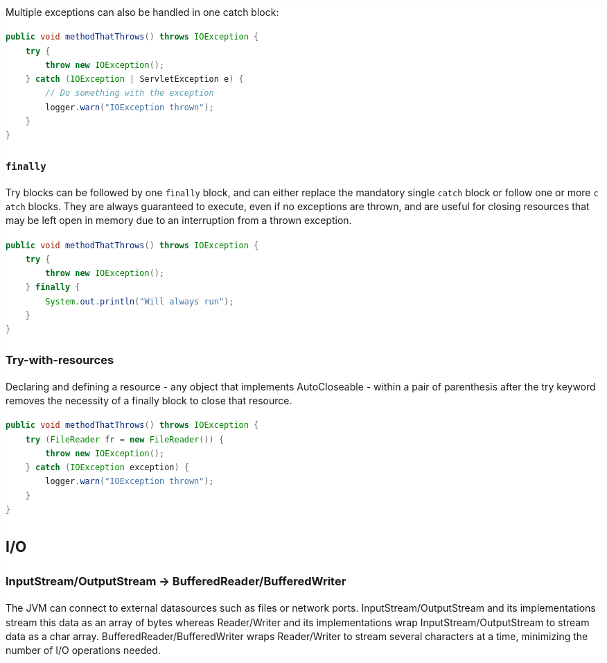 Multiple exceptions can also be handled in one catch block:

```java
public void methodThatThrows() throws IOException {
    try {
        throw new IOException();
    } catch (IOException | ServletException e) {
        // Do something with the exception
        logger.warn("IOException thrown");
    }
}
```

### `finally`

Try blocks can be followed by one `finally` block, and can either replace the mandatory single `catch` block or follow one or more `catch` blocks. They are always guaranteed to execute, even if no exceptions are thrown, and are useful for closing resources that may be left open in memory due to an interruption from a thrown exception.

```java
public void methodThatThrows() throws IOException {
    try {
        throw new IOException();
    } finally {
        System.out.println("Will always run");
    }
}
```

### Try-with-resources

Declaring and defining a resource - any object that implements AutoCloseable - within a pair of parenthesis after the try keyword removes the necessity of a finally block to close that resource.

```java
public void methodThatThrows() throws IOException {
    try (FileReader fr = new FileReader()) {
        throw new IOException();
    } catch (IOException exception) {
        logger.warn("IOException thrown");
    }
}
```

## I/O

### InputStream/OutputStream -> BufferedReader/BufferedWriter

The JVM can connect to external datasources such as files or network ports. InputStream/OutputStream and its implementations stream this data as an array of bytes whereas Reader/Writer and its implementations wrap InputStream/OutputStream to stream data as a char array. BufferedReader/BufferedWriter wraps Reader/Writer to stream several characters at a time, minimizing the number of I/O operations needed.
